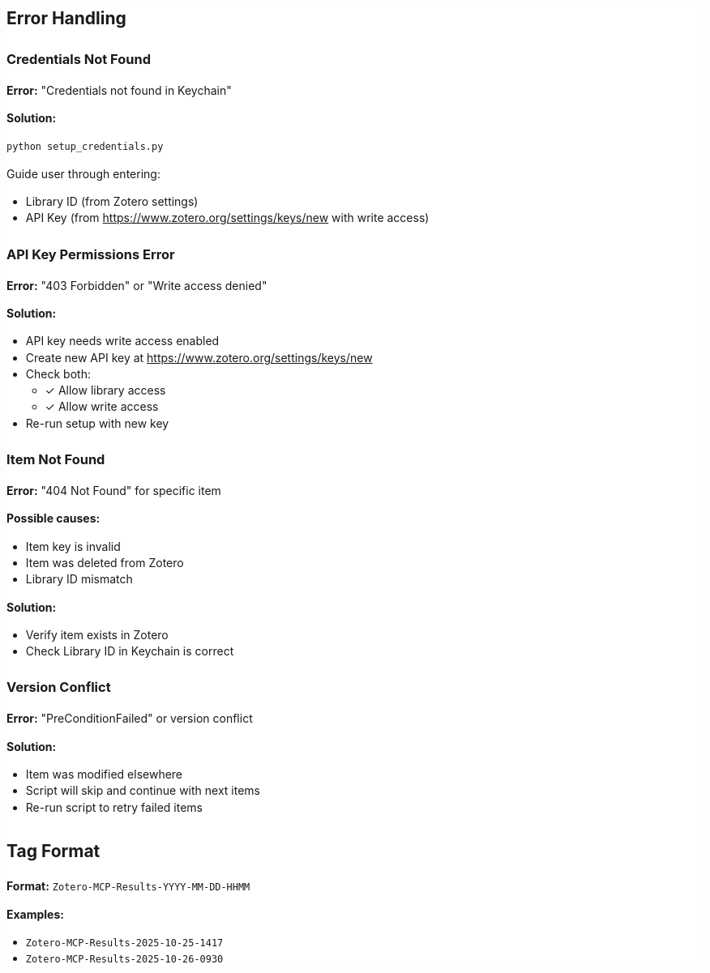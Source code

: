 ## Error Handling

### Credentials Not Found

**Error:** "Credentials not found in Keychain"

**Solution:**
```bash
python setup_credentials.py
```

Guide user through entering:
- Library ID (from Zotero settings)
- API Key (from https://www.zotero.org/settings/keys/new with write access)

### API Key Permissions Error

**Error:** "403 Forbidden" or "Write access denied"

**Solution:**
- API key needs write access enabled
- Create new API key at https://www.zotero.org/settings/keys/new
- Check both:
  - ✓ Allow library access
  - ✓ Allow write access
- Re-run setup with new key

### Item Not Found

**Error:** "404 Not Found" for specific item

**Possible causes:**
- Item key is invalid
- Item was deleted from Zotero
- Library ID mismatch

**Solution:**
- Verify item exists in Zotero
- Check Library ID in Keychain is correct

### Version Conflict

**Error:** "PreConditionFailed" or version conflict

**Solution:**
- Item was modified elsewhere
- Script will skip and continue with next items
- Re-run script to retry failed items

## Tag Format

**Format:** `Zotero-MCP-Results-YYYY-MM-DD-HHMM`

**Examples:**
- `Zotero-MCP-Results-2025-10-25-1417`
- `Zotero-MCP-Results-2025-10-26-0930`

